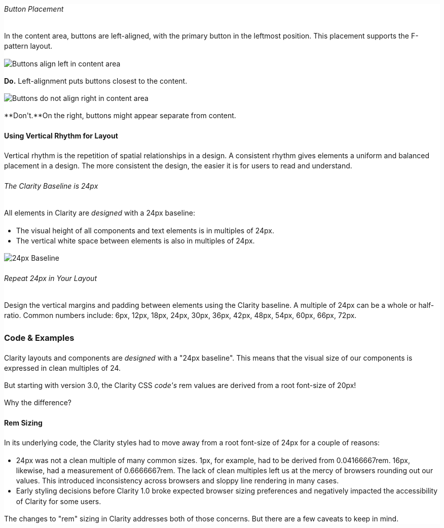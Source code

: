 ###### Button Placement

In the content area, buttons are left-aligned, with the primary button in the leftmost position. This placement supports the F-pattern layout.

![Buttons align left in content area](assets/images/documentation/app-layout/do_button_alignment.png?1481674789140619000)

**Do.** Left-alignment puts buttons closest to the content.

![Buttons do not align right in content area](assets/images/documentation/app-layout/dont_button_alignment.png?1481674789140619000)

**Don't.**On the right, buttons might appear separate from content.

#### Using Vertical Rhythm for Layout

Vertical rhythm is the repetition of spatial relationships in a design. A consistent rhythm gives elements a uniform and balanced placement in a design. The more consistent the design, the easier it is for users to read and understand.

###### The Clarity Baseline is 24px

All elements in Clarity are _designed_ with a 24px baseline:

- The visual height of all components and text elements is in multiples of 24px.
- The vertical white space between elements is also in multiples of 24px.

![24px Baseline](assets/images/documentation/app-layout/24_baseline.png?1481674789140619000)

###### Repeat 24px in Your Layout

Design the vertical margins and padding between elements using the Clarity baseline. A multiple of 24px can be a whole or half-ratio. Common numbers include: 6px, 12px, 18px, 24px, 30px, 36px, 42px, 48px, 54px, 60px, 66px, 72px.

### Code & Examples

Clarity layouts and components are _designed_ with a "24px baseline". This means that the visual size of our components is expressed in clean multiples of 24.

But starting with version 3.0, the Clarity CSS _code's_ rem values are derived from a root font-size of 20px!

Why the difference?

#### Rem Sizing

In its underlying code, the Clarity styles had to move away from a root font-size of 24px for a couple of reasons:

- 24px was not a clean multiple of many common sizes. 1px, for example, had to be derived from 0.04166667rem. 16px, likewise, had a measurement of 0.6666667rem. The lack of clean multiples left us at the mercy of browsers rounding out our values. This introduced inconsistency across browsers and sloppy line rendering in many cases.
- Early styling decisions before Clarity 1.0 broke expected browser sizing preferences and negatively impacted the accessibility of Clarity for some users.

The changes to "rem" sizing in Clarity addresses both of those concerns. But there are a few caveats to keep in mind.
